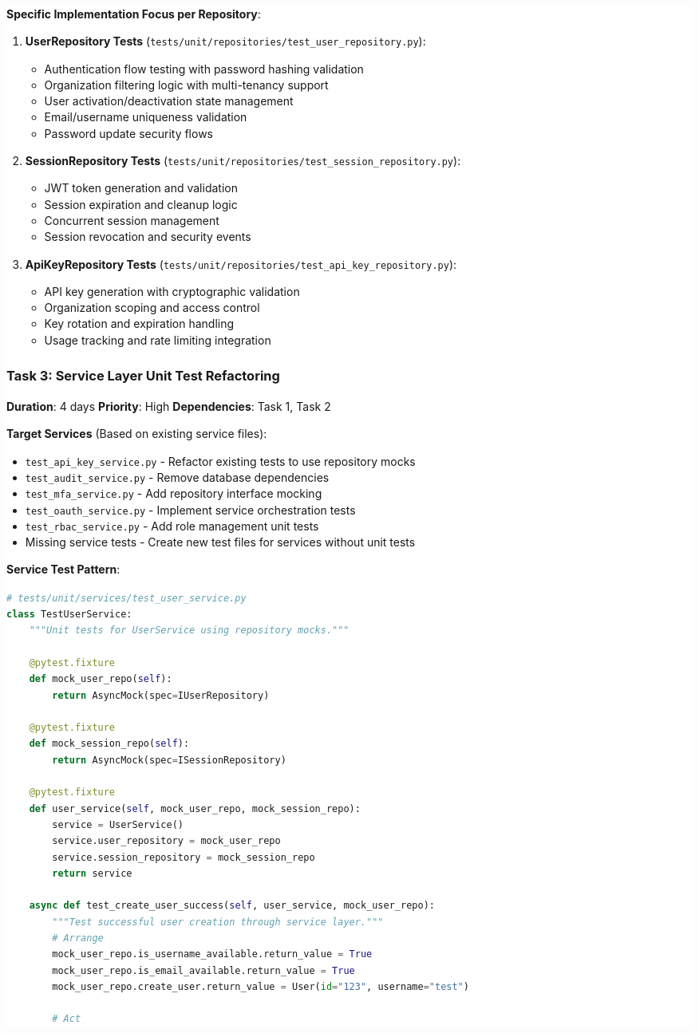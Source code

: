 ```python
```

**Specific Implementation Focus per Repository**:

1. **UserRepository Tests** (`tests/unit/repositories/test_user_repository.py`):
   - Authentication flow testing with password hashing validation
   - Organization filtering logic with multi-tenancy support
   - User activation/deactivation state management
   - Email/username uniqueness validation
   - Password update security flows

2. **SessionRepository Tests** (`tests/unit/repositories/test_session_repository.py`):
   - JWT token generation and validation
   - Session expiration and cleanup logic
   - Concurrent session management
   - Session revocation and security events

3. **ApiKeyRepository Tests** (`tests/unit/repositories/test_api_key_repository.py`):
   - API key generation with cryptographic validation
   - Organization scoping and access control
   - Key rotation and expiration handling
   - Usage tracking and rate limiting integration

### Task 3: Service Layer Unit Test Refactoring

**Duration**: 4 days
**Priority**: High
**Dependencies**: Task 1, Task 2

**Target Services** (Based on existing service files):
- `test_api_key_service.py` - Refactor existing tests to use repository mocks
- `test_audit_service.py` - Remove database dependencies
- `test_mfa_service.py` - Add repository interface mocking
- `test_oauth_service.py` - Implement service orchestration tests
- `test_rbac_service.py` - Add role management unit tests
- Missing service tests - Create new test files for services without unit tests

**Service Test Pattern**:
```python
# tests/unit/services/test_user_service.py
class TestUserService:
    """Unit tests for UserService using repository mocks."""

    @pytest.fixture
    def mock_user_repo(self):
        return AsyncMock(spec=IUserRepository)

    @pytest.fixture
    def mock_session_repo(self):
        return AsyncMock(spec=ISessionRepository)

    @pytest.fixture
    def user_service(self, mock_user_repo, mock_session_repo):
        service = UserService()
        service.user_repository = mock_user_repo
        service.session_repository = mock_session_repo
        return service

    async def test_create_user_success(self, user_service, mock_user_repo):
        """Test successful user creation through service layer."""
        # Arrange
        mock_user_repo.is_username_available.return_value = True
        mock_user_repo.is_email_available.return_value = True
        mock_user_repo.create_user.return_value = User(id="123", username="test")

        # Act
```